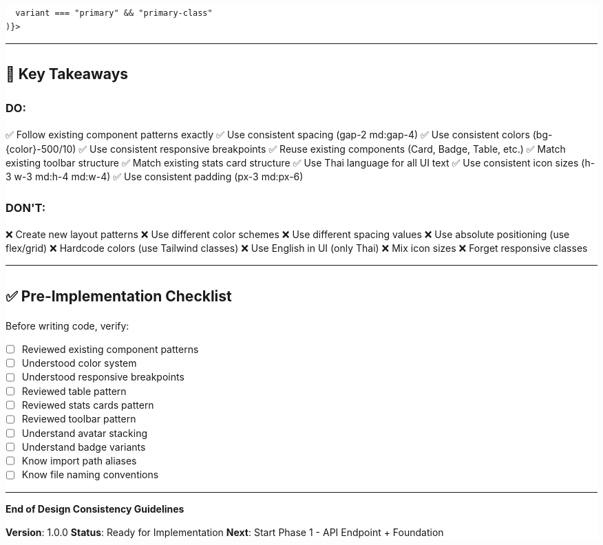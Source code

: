 ```tsx
  variant === "primary" && "primary-class"
)}>
```

---

## 🎯 Key Takeaways

### DO:
✅ Follow existing component patterns exactly
✅ Use consistent spacing (gap-2 md:gap-4)
✅ Use consistent colors (bg-{color}-500/10)
✅ Use consistent responsive breakpoints
✅ Reuse existing components (Card, Badge, Table, etc.)
✅ Match existing toolbar structure
✅ Match existing stats card structure
✅ Use Thai language for all UI text
✅ Use consistent icon sizes (h-3 w-3 md:h-4 md:w-4)
✅ Use consistent padding (px-3 md:px-6)

### DON'T:
❌ Create new layout patterns
❌ Use different color schemes
❌ Use different spacing values
❌ Use absolute positioning (use flex/grid)
❌ Hardcode colors (use Tailwind classes)
❌ Use English in UI (only Thai)
❌ Mix icon sizes
❌ Forget responsive classes

---

## ✅ Pre-Implementation Checklist

Before writing code, verify:
- [ ] Reviewed existing component patterns
- [ ] Understood color system
- [ ] Understood responsive breakpoints
- [ ] Reviewed table pattern
- [ ] Reviewed stats cards pattern
- [ ] Reviewed toolbar pattern
- [ ] Understand avatar stacking
- [ ] Understand badge variants
- [ ] Know import path aliases
- [ ] Know file naming conventions

---

**End of Design Consistency Guidelines**

**Version**: 1.0.0
**Status**: Ready for Implementation
**Next**: Start Phase 1 - API Endpoint + Foundation
